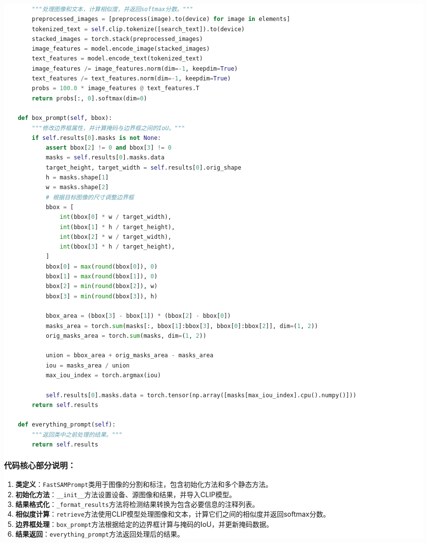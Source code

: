 ```python
        """处理图像和文本，计算相似度，并返回softmax分数。"""
        preprocessed_images = [preprocess(image).to(device) for image in elements]
        tokenized_text = self.clip.tokenize([search_text]).to(device)
        stacked_images = torch.stack(preprocessed_images)
        image_features = model.encode_image(stacked_images)
        text_features = model.encode_text(tokenized_text)
        image_features /= image_features.norm(dim=-1, keepdim=True)
        text_features /= text_features.norm(dim=-1, keepdim=True)
        probs = 100.0 * image_features @ text_features.T
        return probs[:, 0].softmax(dim=0)

    def box_prompt(self, bbox):
        """修改边界框属性，并计算掩码与边界框之间的IoU。"""
        if self.results[0].masks is not None:
            assert bbox[2] != 0 and bbox[3] != 0
            masks = self.results[0].masks.data
            target_height, target_width = self.results[0].orig_shape
            h = masks.shape[1]
            w = masks.shape[2]
            # 根据目标图像的尺寸调整边界框
            bbox = [
                int(bbox[0] * w / target_width),
                int(bbox[1] * h / target_height),
                int(bbox[2] * w / target_width),
                int(bbox[3] * h / target_height),
            ]
            bbox[0] = max(round(bbox[0]), 0)
            bbox[1] = max(round(bbox[1]), 0)
            bbox[2] = min(round(bbox[2]), w)
            bbox[3] = min(round(bbox[3]), h)

            bbox_area = (bbox[3] - bbox[1]) * (bbox[2] - bbox[0])
            masks_area = torch.sum(masks[:, bbox[1]:bbox[3], bbox[0]:bbox[2]], dim=(1, 2))
            orig_masks_area = torch.sum(masks, dim=(1, 2))

            union = bbox_area + orig_masks_area - masks_area
            iou = masks_area / union
            max_iou_index = torch.argmax(iou)

            self.results[0].masks.data = torch.tensor(np.array([masks[max_iou_index].cpu().numpy()]))
        return self.results

    def everything_prompt(self):
        """返回类中之前处理的结果。"""
        return self.results
```

### 代码核心部分说明：
1. **类定义**：`FastSAMPrompt`类用于图像的分割和标注，包含初始化方法和多个静态方法。
2. **初始化方法**：`__init__`方法设置设备、源图像和结果，并导入CLIP模型。
3. **结果格式化**：`_format_results`方法将检测结果转换为包含必要信息的注释列表。
4. **相似度计算**：`retrieve`方法使用CLIP模型处理图像和文本，计算它们之间的相似度并返回softmax分数。
5. **边界框处理**：`box_prompt`方法根据给定的边界框计算与掩码的IoU，并更新掩码数据。
6. **结果返回**：`everything_prompt`方法返回处理后的结果。
